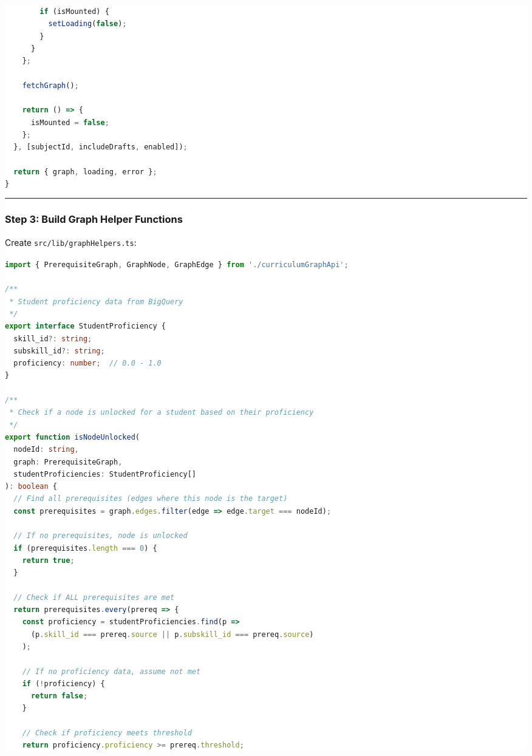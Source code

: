 ```typescript
        if (isMounted) {
          setLoading(false);
        }
      }
    };

    fetchGraph();

    return () => {
      isMounted = false;
    };
  }, [subjectId, includeDrafts, enabled]);

  return { graph, loading, error };
}
```

---

### Step 3: Build Graph Helper Functions

Create `src/lib/graphHelpers.ts`:

```typescript
import { PrerequisiteGraph, GraphNode, GraphEdge } from './curriculumGraphApi';

/**
 * Student proficiency data from BigQuery
 */
export interface StudentProficiency {
  skill_id?: string;
  subskill_id?: string;
  proficiency: number;  // 0.0 - 1.0
}

/**
 * Check if a node is unlocked for a student based on their proficiency
 */
export function isNodeUnlocked(
  nodeId: string,
  graph: PrerequisiteGraph,
  studentProficiencies: StudentProficiency[]
): boolean {
  // Find all prerequisites (edges where this node is the target)
  const prerequisites = graph.edges.filter(edge => edge.target === nodeId);

  // If no prerequisites, node is unlocked
  if (prerequisites.length === 0) {
    return true;
  }

  // Check if ALL prerequisites are met
  return prerequisites.every(prereq => {
    const proficiency = studentProficiencies.find(p =>
      (p.skill_id === prereq.source || p.subskill_id === prereq.source)
    );

    // If no proficiency data, assume not met
    if (!proficiency) {
      return false;
    }

    // Check if proficiency meets threshold
    return proficiency.proficiency >= prereq.threshold;
```